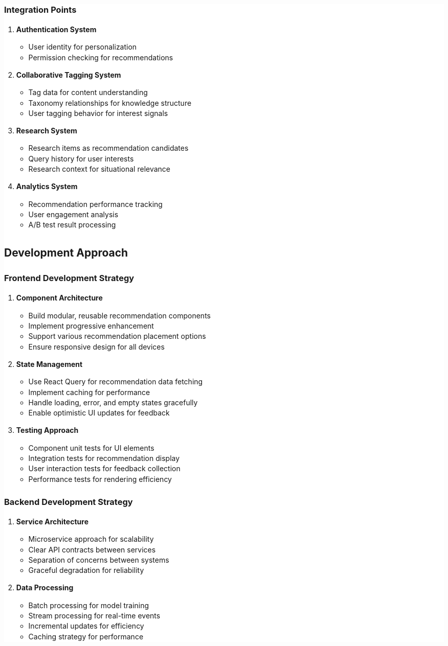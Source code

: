 ### Integration Points

1. **Authentication System**
   - User identity for personalization
   - Permission checking for recommendations

2. **Collaborative Tagging System**
   - Tag data for content understanding
   - Taxonomy relationships for knowledge structure
   - User tagging behavior for interest signals

3. **Research System**
   - Research items as recommendation candidates
   - Query history for user interests
   - Research context for situational relevance

4. **Analytics System**
   - Recommendation performance tracking
   - User engagement analysis
   - A/B test result processing

## Development Approach

### Frontend Development Strategy

1. **Component Architecture**
   - Build modular, reusable recommendation components
   - Implement progressive enhancement
   - Support various recommendation placement options
   - Ensure responsive design for all devices

2. **State Management**
   - Use React Query for recommendation data fetching
   - Implement caching for performance
   - Handle loading, error, and empty states gracefully
   - Enable optimistic UI updates for feedback

3. **Testing Approach**
   - Component unit tests for UI elements
   - Integration tests for recommendation display
   - User interaction tests for feedback collection
   - Performance tests for rendering efficiency

### Backend Development Strategy

1. **Service Architecture**
   - Microservice approach for scalability
   - Clear API contracts between services
   - Separation of concerns between systems
   - Graceful degradation for reliability

2. **Data Processing**
   - Batch processing for model training
   - Stream processing for real-time events
   - Incremental updates for efficiency
   - Caching strategy for performance
